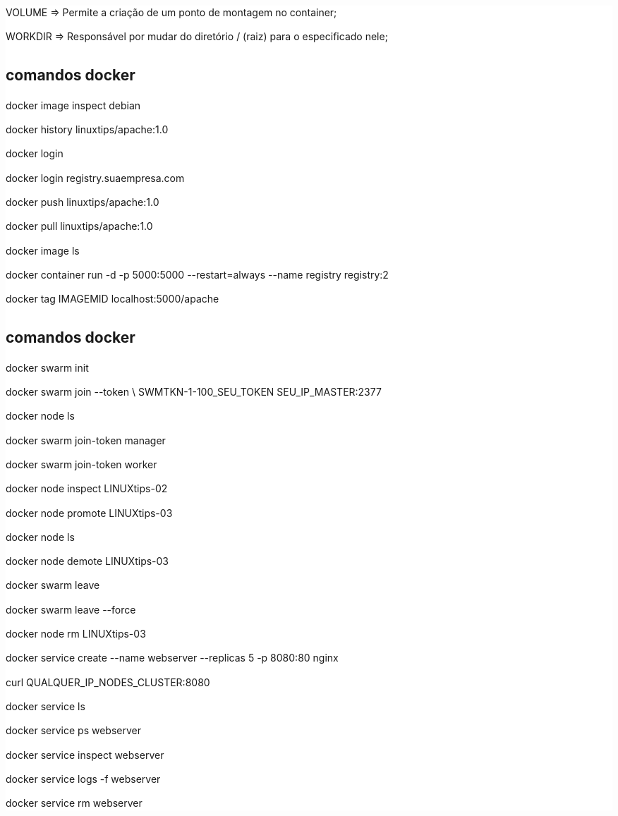 VOLUME => Permite a criação de um ponto de montagem no container;

WORKDIR => Responsável por mudar do diretório / (raiz) para o especificado nele;

## comandos docker

docker image inspect debian

docker history linuxtips/apache:1.0

docker login

docker login registry.suaempresa.com

docker push linuxtips/apache:1.0

docker pull linuxtips/apache:1.0

docker image ls

docker container run -d -p 5000:5000 --restart=always --name registry registry:2

docker tag IMAGEMID localhost:5000/apache

## comandos docker

docker swarm init

docker swarm join --token \ SWMTKN-1-100_SEU_TOKEN SEU_IP_MASTER:2377

docker node ls

docker swarm join-token manager

docker swarm join-token worker

docker node inspect LINUXtips-02

docker node promote LINUXtips-03

docker node ls

docker node demote LINUXtips-03

docker swarm leave

docker swarm leave --force

docker node rm LINUXtips-03

docker service create --name webserver --replicas 5 -p 8080:80  nginx

curl QUALQUER_IP_NODES_CLUSTER:8080

docker service ls

docker service ps webserver

docker service inspect webserver

docker service logs -f webserver

docker service rm webserver
